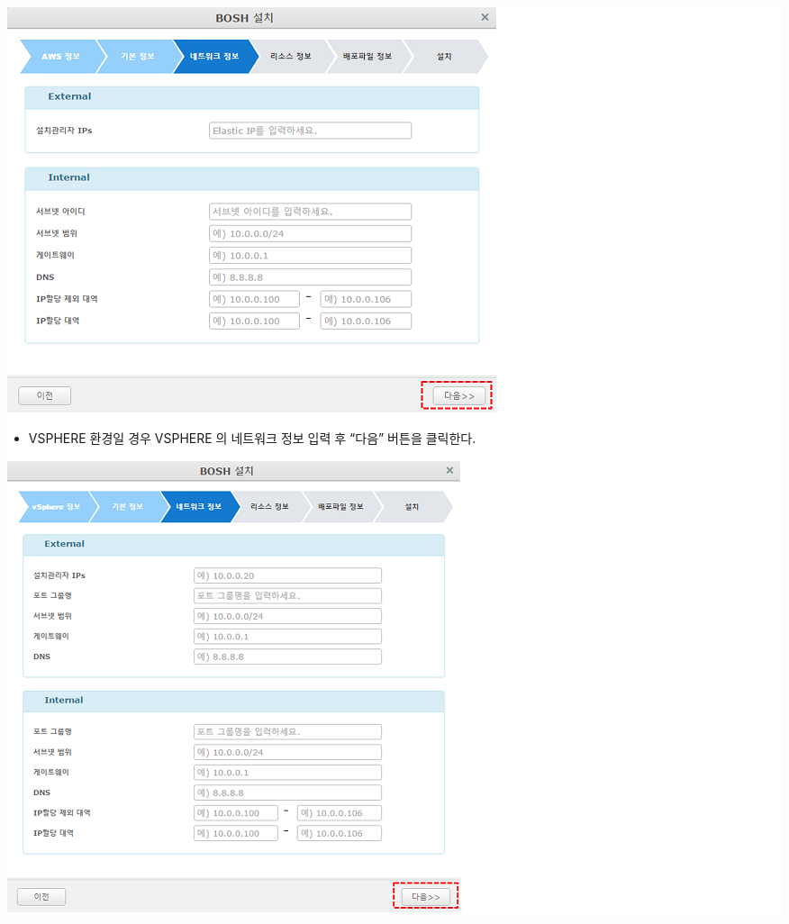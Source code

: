 ![](../../.gitbook/assets/BoshAwsNetworkInfo%20%282%29.png)

* VSPHERE 환경일 경우 VSPHERE 의 네트워크 정보 입력 후 “다음” 버튼을 클릭한다.

![](../../.gitbook/assets/BoshVsphereNetworkInfo%20%282%29.png)
